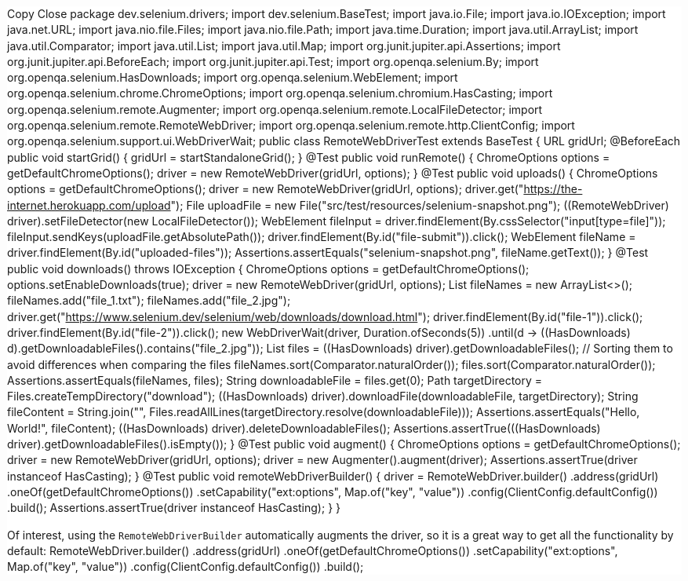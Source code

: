 Copy  Close               package dev.selenium.drivers;          import dev.selenium.BaseTest;     import java.io.File;     import java.io.IOException;     import java.net.URL;     import java.nio.file.Files;     import java.nio.file.Path;     import java.time.Duration;     import java.util.ArrayList;     import java.util.Comparator;     import java.util.List;     import java.util.Map;     import org.junit.jupiter.api.Assertions;     import org.junit.jupiter.api.BeforeEach;     import org.junit.jupiter.api.Test;     import org.openqa.selenium.By;     import org.openqa.selenium.HasDownloads;     import org.openqa.selenium.WebElement;     import org.openqa.selenium.chrome.ChromeOptions;     import org.openqa.selenium.chromium.HasCasting;     import org.openqa.selenium.remote.Augmenter;     import org.openqa.selenium.remote.LocalFileDetector;     import org.openqa.selenium.remote.RemoteWebDriver;     import org.openqa.selenium.remote.http.ClientConfig;     import org.openqa.selenium.support.ui.WebDriverWait;          public class RemoteWebDriverTest extends BaseTest {       URL gridUrl;            @BeforeEach       public void startGrid() {         gridUrl = startStandaloneGrid();       }            @Test       public void runRemote() {         ChromeOptions options = getDefaultChromeOptions();         driver = new RemoteWebDriver(gridUrl, options);       }            @Test       public void uploads() {         ChromeOptions options = getDefaultChromeOptions();         driver = new RemoteWebDriver(gridUrl, options);         driver.get("https://the-internet.herokuapp.com/upload");         File uploadFile = new File("src/test/resources/selenium-snapshot.png");              ((RemoteWebDriver) driver).setFileDetector(new LocalFileDetector());         WebElement fileInput = driver.findElement(By.cssSelector("input[type=file]"));         fileInput.sendKeys(uploadFile.getAbsolutePath());         driver.findElement(By.id("file-submit")).click();              WebElement fileName = driver.findElement(By.id("uploaded-files"));         Assertions.assertEquals("selenium-snapshot.png", fileName.getText());       }            @Test       public void downloads() throws IOException {         ChromeOptions options = getDefaultChromeOptions();         options.setEnableDownloads(true);         driver = new RemoteWebDriver(gridUrl, options);              List<String> fileNames = new ArrayList<>();         fileNames.add("file_1.txt");         fileNames.add("file_2.jpg");         driver.get("https://www.selenium.dev/selenium/web/downloads/download.html");         driver.findElement(By.id("file-1")).click();         driver.findElement(By.id("file-2")).click();         new WebDriverWait(driver, Duration.ofSeconds(5))             .until(d -> ((HasDownloads) d).getDownloadableFiles().contains("file_2.jpg"));              List<String> files = ((HasDownloads) driver).getDownloadableFiles();              // Sorting them to avoid differences when comparing the files         fileNames.sort(Comparator.naturalOrder());         files.sort(Comparator.naturalOrder());                  Assertions.assertEquals(fileNames, files);         String downloadableFile = files.get(0);         Path targetDirectory = Files.createTempDirectory("download");              ((HasDownloads) driver).downloadFile(downloadableFile, targetDirectory);              String fileContent = String.join("", Files.readAllLines(targetDirectory.resolve(downloadableFile)));         Assertions.assertEquals("Hello, World!", fileContent);              ((HasDownloads) driver).deleteDownloadableFiles();              Assertions.assertTrue(((HasDownloads) driver).getDownloadableFiles().isEmpty());       }            @Test       public void augment() {         ChromeOptions options = getDefaultChromeOptions();         driver = new RemoteWebDriver(gridUrl, options);              driver = new Augmenter().augment(driver);              Assertions.assertTrue(driver instanceof HasCasting);       }            @Test       public void remoteWebDriverBuilder() {         driver =             RemoteWebDriver.builder()                 .address(gridUrl)                 .oneOf(getDefaultChromeOptions())                 .setCapability("ext:options", Map.of("key", "value"))                 .config(ClientConfig.defaultConfig())                 .build();              Assertions.assertTrue(driver instanceof HasCasting);       }     }     

Of interest, using the `RemoteWebDriverBuilder` automatically augments the driver, so it is a great way to get all the functionality by default:                       RemoteWebDriver.builder()                 .address(gridUrl)                 .oneOf(getDefaultChromeOptions())                 .setCapability("ext:options", Map.of("key", "value"))                 .config(ClientConfig.defaultConfig())                 .build();
